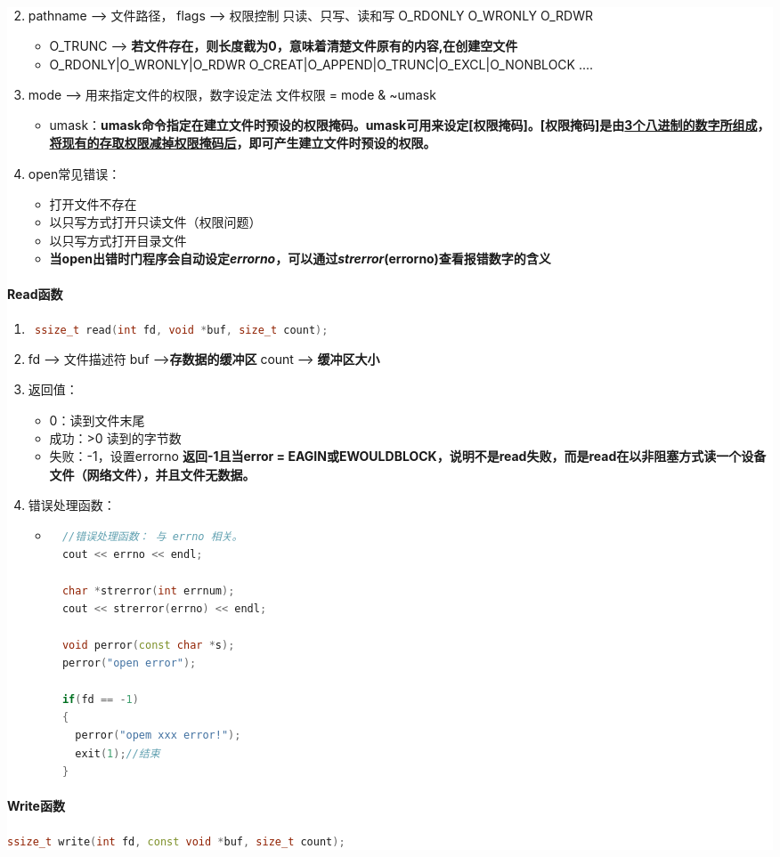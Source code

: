 2. pathname --> 文件路径， flags -->  权限控制   只读、只写、读和写  O_RDONLY  O_WRONLY   O_RDWR    

    - O_TRUNC --> **若文件存在，则长度截为0，意味着清楚文件原有的内容,在创建空文件**
    - O_RDONLY|O_WRONLY|O_RDWR O_CREAT|O_APPEND|O_TRUNC|O_EXCL|O_NONBLOCK ....

3. mode --> 用来指定文件的权限，数字设定法    文件权限 = mode & ~umask

    - umask：**umask命令指定在建立文件时预设的权限掩码。umask可用来设定[权限掩码]。[权限掩码]是由<u>3个八进制的数字所组成</u>，<u>将现有的存取权限减掉权限掩码后</u>，即可产生建立文件时预设的权限。**

4. open常见错误：

    - 打开文件不存在
    - 以只写方式打开只读文件（权限问题）
    - 以只写方式打开目录文件
    - **当open出错时门程序会自动设定*errorno*，可以通过*strerror*(errorno)查看报错数字的含义**



#### Read函数

1. ```cpp
    ssize_t read(int fd, void *buf, size_t count);
    ```

2. fd --> 文件描述符  buf -->**存数据的缓冲区**  count --> **缓冲区大小**

3. 返回值：

    - 0：读到文件末尾
    - 成功：>0 读到的字节数
    - 失败：-1，设置errorno   **返回-1且当error = EAGIN或EWOULDBLOCK，说明不是read失败，而是read在以非阻塞方式读一个设备文件（网络文件），并且文件无数据。**

4. 错误处理函数：

    - ```cpp
        //错误处理函数： 与 errno 相关。
        cout << errno << endl;
        
        char *strerror(int errnum);
        cout << strerror(errno) << endl;
        
        void perror(const char *s);
        perror("open error");
        
        if(fd == -1)
        {
          perror("opem xxx error!");
          exit(1);//结束
        }
        ```



#### Write函数

```cpp
ssize_t write(int fd, const void *buf, size_t count);
```
